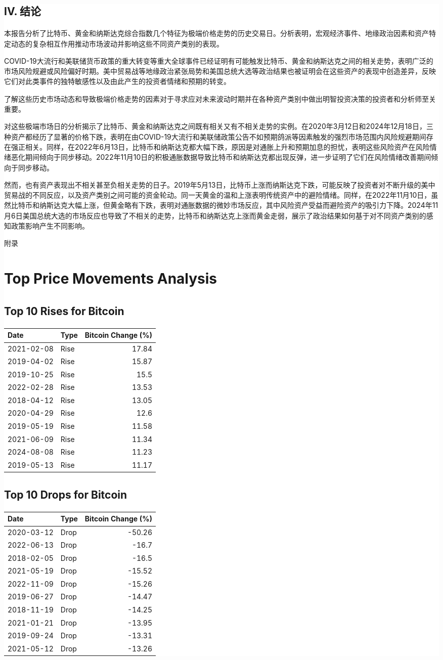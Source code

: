 ## IV. 结论

本报告分析了比特币、黄金和纳斯达克综合指数几个特征为极端价格走势的历史交易日。分析表明，宏观经济事件、地缘政治因素和资产特定动态的复杂相互作用推动市场波动并影响这些不同资产类别的表现。

COVID-19大流行和美联储货币政策的重大转变等重大全球事件已经证明有可能触发比特币、黄金和纳斯达克之间的相关走势，表明广泛的市场风险规避或风险偏好时期。美中贸易战等地缘政治紧张局势和美国总统大选等政治结果也被证明会在这些资产的表现中创造差异，反映它们对此类事件的独特敏感性以及由此产生的投资者情绪和预期的转变。

了解这些历史市场动态和导致极端价格走势的因素对于寻求应对未来波动时期并在各种资产类别中做出明智投资决策的投资者和分析师至关重要。

对这些极端市场日的分析揭示了比特币、黄金和纳斯达克之间既有相关又有不相关走势的实例。在2020年3月12日和2024年12月18日，三种资产都经历了显著的价格下跌，表明在由COVID-19大流行和美联储政策公告不如预期鸽派等因素触发的强烈市场范围内风险规避期间存在强正相关。同样，在2022年6月13日，比特币和纳斯达克都大幅下跌，原因是对通胀上升和预期加息的担忧，表明这些风险资产在风险情绪恶化期间倾向于同步移动。2022年11月10日的积极通胀数据导致比特币和纳斯达克都出现反弹，进一步证明了它们在风险情绪改善期间倾向于同步移动。

然而，也有资产表现出不相关甚至负相关走势的日子。2019年5月13日，比特币上涨而纳斯达克下跌，可能反映了投资者对不断升级的美中贸易战的不同反应，以及资产类别之间可能的资金轮动。同一天黄金的温和上涨表明传统资产中的避险情绪。同样，在2022年11月10日，虽然比特币和纳斯达克大幅上涨，但黄金略有下跌，表明对通胀数据的微妙市场反应，其中风险资产受益而避险资产的吸引力下降。2024年11月6日美国总统大选的市场反应也导致了不相关的走势，比特币和纳斯达克上涨而黄金走弱，展示了政治结果如何基于对不同资产类别的感知政策影响产生不同影响。

附录

# Top Price Movements Analysis

## Top 10 Rises for Bitcoin

| Date       | Type   |   Bitcoin Change (%) |
|:-----------|:-------|---------------------:|
| 2021-02-08 | Rise   |                17.84 |
| 2019-04-02 | Rise   |                15.87 |
| 2019-10-25 | Rise   |                15.5  |
| 2022-02-28 | Rise   |                13.53 |
| 2018-04-12 | Rise   |                13.05 |
| 2020-04-29 | Rise   |                12.6  |
| 2019-05-19 | Rise   |                11.58 |
| 2021-06-09 | Rise   |                11.34 |
| 2024-08-08 | Rise   |                11.23 |
| 2019-05-13 | Rise   |                11.17 |

## Top 10 Drops for Bitcoin

| Date       | Type   |   Bitcoin Change (%) |
|:-----------|:-------|---------------------:|
| 2020-03-12 | Drop   |               -50.26 |
| 2022-06-13 | Drop   |               -16.7  |
| 2018-02-05 | Drop   |               -16.5  |
| 2021-05-19 | Drop   |               -15.52 |
| 2022-11-09 | Drop   |               -15.26 |
| 2019-06-27 | Drop   |               -14.47 |
| 2018-11-19 | Drop   |               -14.25 |
| 2021-01-21 | Drop   |               -13.95 |
| 2019-09-24 | Drop   |               -13.31 |
| 2021-05-12 | Drop   |               -13.26 |
